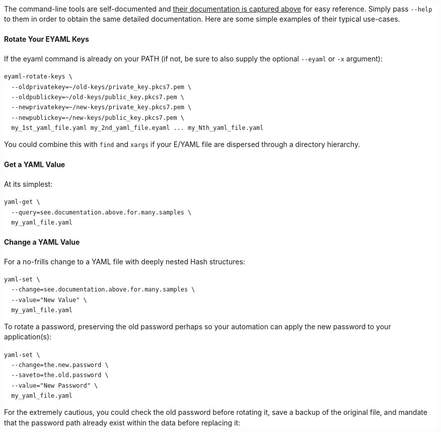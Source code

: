 The command-line tools are self-documented and [their documentation is captured
above](#command-line-tools) for easy reference.  Simply pass `--help` to them in
order to obtain the same detailed documentation.  Here are some simple examples
of their typical use-cases.

#### Rotate Your EYAML Keys

If the eyaml command is already on your PATH (if not, be sure to also supply
the optional `--eyaml` or `-x` argument):

```shell
eyaml-rotate-keys \
  --oldprivatekey=~/old-keys/private_key.pkcs7.pem \
  --oldpublickey=~/old-keys/public_key.pkcs7.pem \
  --newprivatekey=~/new-keys/private_key.pkcs7.pem \
  --newpublickey=~/new-keys/public_key.pkcs7.pem \
  my_1st_yaml_file.yaml my_2nd_yaml_file.eyaml ... my_Nth_yaml_file.yaml
```

You could combine this with `find` and `xargs` if your E/YAML file are
dispersed through a directory hierarchy.

#### Get a YAML Value

At its simplest:

```shell
yaml-get \
  --query=see.documentation.above.for.many.samples \
  my_yaml_file.yaml
```

#### Change a YAML Value

For a no-frills change to a YAML file with deeply nested Hash structures:

```shell
yaml-set \
  --change=see.documentation.above.for.many.samples \
  --value="New Value" \
  my_yaml_file.yaml
```

To rotate a password, preserving the old password perhaps so your automation can
apply the new password to your application(s):

```shell
yaml-set \
  --change=the.new.password \
  --saveto=the.old.password \
  --value="New Password" \
  my_yaml_file.yaml
```

For the extremely cautious, you could check the old password before rotating
it, save a backup of the original file, and mandate that the password path
already exist within the data before replacing it:
